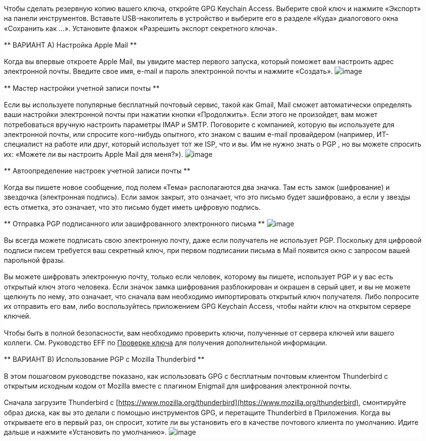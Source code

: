 
Чтобы сделать резервную копию вашего ключа, откройте GPG Keychain Access. Выберите свой ключ и нажмите «Экспорт» на панели инструментов. Вставьте USB-накопитель в устройство и выберите его в разделе «Куда» диалогового окна «Сохранить как ...». Установите флажок «Разрешить экспорт секретного ключа».

** ВАРИАНТ А) Настройка Apple Mail **

Когда вы впервые откроете Apple Mail, вы увидите мастер первого запуска, который поможет вам настроить адрес электронной почты. Введите свое имя, e-mail и пароль электронной почты и нажмите «Создать».
![image](tool_pgposx8.png)

** Мастер настройки учетной записи почты **

Если вы используете популярные бесплатный почтовый сервис, такой как Gmail, Mail сможет автоматически определять ваши настройки электронной почты при нажатии кнопки «Продолжить». Если этого не произойдет, вам может потребоваться вручную настроить параметры IMAP и SMTP. Поговорите с компанией, которую вы используете для электронной почты, или спросите кого-нибудь опытного, кто знаком с вашим e-mail провайдером (например, ИТ-специалист на работе или друг, который использует тот же ISP, что и вы. Им не нужно знать о PGP , но вы можете спросить их: «Можете ли вы настроить Apple Mail для меня?»).
![image](tool_pgposx9.png)

** Автоопределение настроек учетной записи почты **



Когда вы пишете новое сообщение, под полем «Тема» располагаются два значка. Там есть замок (шифрование) и звездочка (электронная подпись). Если замок закрыт, это означает, что это письмо будет зашифровано, а если у звезды есть отметка, это означает, что это письмо будет иметь цифровую подпись.


** Отправка PGP подписанного или зашифрованного электронного письма **
![image](tool_pgposx10.png)

Вы всегда можете подписать свою электронную почту, даже если получатель не использует PGP. Поскольку для цифровой подписи писем требуется ваш секретный ключ, при первом подписании письма в Mail появится окно с запросом вашей парольной фразы.

Вы можете шифровать электронную почту, только если человек, которому вы пишете, использует PGP и у вас есть открытый ключ этого человека. Если значок замка шифрования разблокирован и окрашен в серый цвет, и вы не можете щелкнуть по нему, это означает, что сначала вам необходимо импортировать открытый ключ получателя. Либо попросите их отправить его вам, либо воспользуйтесь приложением GPG Keychain Access, чтобы найти ключ на открытом сервере ключей.

Чтобы быть в полной безопасности, вам необходимо проверить ключи, полученные от сервера ключей или вашего коллеги. См. Руководство EFF по [Проверке ключа](https://ssd.eff.org/en/module/key-verification#overlay=en/node/37/) для получения дополнительной информации.

** ВАРИАНТ B) Использование PGP с Mozilla Thunderbird **

В этом пошаговом руководстве показано, как использовать GPG с бесплатным почтовым клиентом Thunderbird с открытым исходным кодом от Mozilla вместе с плагином Enigmail для шифрования электронной почты.

Сначала загрузите Thunderbird с [https://www.mozilla.org/thunderbird](https://www.mozilla.org/thunderbird), смонтируйте образ диска, как вы это делали с помощью инструментов GPG, и перетащите Thunderbird в Приложения. Когда вы открываете его в первый раз, он спросит, хотите ли вы установить его в качестве почтового клиента по умолчанию. Идите дальше и нажмите «Установить по умолчанию». 
![image](tool_pgposx11.png)
